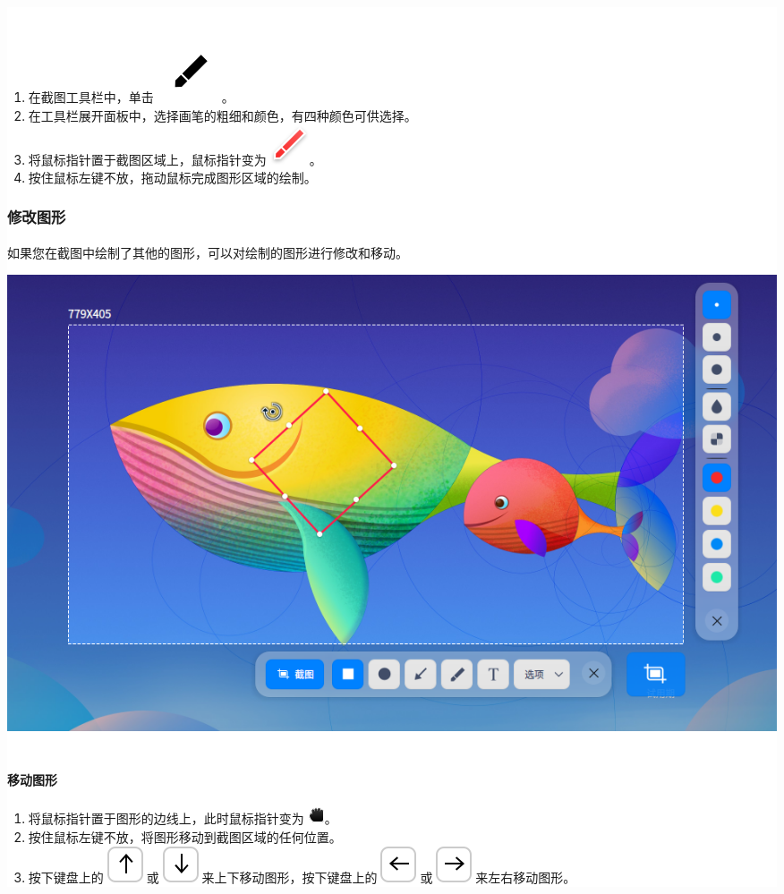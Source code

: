 &nbsp;&nbsp;&nbsp;&nbsp;&nbsp;&nbsp;&nbsp;&nbsp;&nbsp;&nbsp;&nbsp;&nbsp;&nbsp;

1. 在截图工具栏中，单击 ![画笔](icon/Combined_Shape.svg)。
2. 在工具栏展开面板中，选择画笔的粗细和颜色，有四种颜色可供选择。
3. 将鼠标指针置于截图区域上，鼠标指针变为 ![画笔指针](icon/brush_red.svg)。
4. 按住鼠标左键不放，拖动鼠标完成图形区域的绘制。


### 修改图形
如果您在截图中绘制了其他的图形，可以对绘制的图形进行修改和移动。

![1|修改图形](jpg/changetool.png)
&nbsp;&nbsp;&nbsp;&nbsp;&nbsp;&nbsp;&nbsp;&nbsp;&nbsp;&nbsp;&nbsp;&nbsp;&nbsp;

#### 移动图形
1. 将鼠标指针置于图形的边线上，此时鼠标指针变为 ![手指](jpg/fingers.png)。
2. 按住鼠标左键不放，将图形移动到截图区域的任何位置。
3. 按下键盘上的 ![向上](icon/Up.svg) 或 ![向下](icon/Down.svg) 来上下移动图形，按下键盘上的 ![向左](icon/Left.svg) 或 ![向右](icon/Right.svg) 来左右移动图形。

